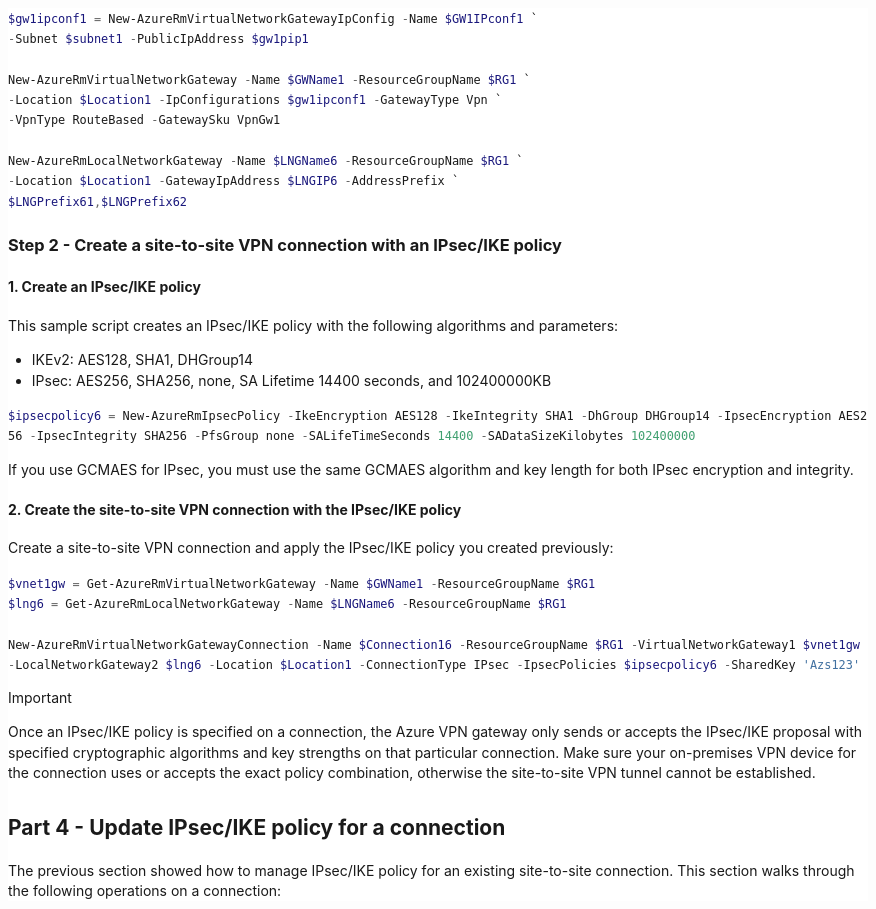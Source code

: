 ```powershell
$gw1ipconf1 = New-AzureRmVirtualNetworkGatewayIpConfig -Name $GW1IPconf1 `
-Subnet $subnet1 -PublicIpAddress $gw1pip1

New-AzureRmVirtualNetworkGateway -Name $GWName1 -ResourceGroupName $RG1 `
-Location $Location1 -IpConfigurations $gw1ipconf1 -GatewayType Vpn `
-VpnType RouteBased -GatewaySku VpnGw1

New-AzureRmLocalNetworkGateway -Name $LNGName6 -ResourceGroupName $RG1 `
-Location $Location1 -GatewayIpAddress $LNGIP6 -AddressPrefix `
$LNGPrefix61,$LNGPrefix62
```

### Step 2 - Create a site-to-site VPN connection with an IPsec/IKE policy

#### 1. Create an IPsec/IKE policy

This sample script creates an IPsec/IKE policy with the following algorithms and parameters:

- IKEv2: AES128, SHA1, DHGroup14
- IPsec: AES256, SHA256, none, SA Lifetime 14400 seconds, and 102400000KB

```powershell
$ipsecpolicy6 = New-AzureRmIpsecPolicy -IkeEncryption AES128 -IkeIntegrity SHA1 -DhGroup DHGroup14 -IpsecEncryption AES256 -IpsecIntegrity SHA256 -PfsGroup none -SALifeTimeSeconds 14400 -SADataSizeKilobytes 102400000
```

If you use GCMAES for IPsec, you must use the same GCMAES algorithm and key length for both IPsec encryption and integrity.

#### 2. Create the site-to-site VPN connection with the IPsec/IKE policy

Create a site-to-site VPN connection and apply the IPsec/IKE policy you created previously:

```powershell
$vnet1gw = Get-AzureRmVirtualNetworkGateway -Name $GWName1 -ResourceGroupName $RG1
$lng6 = Get-AzureRmLocalNetworkGateway -Name $LNGName6 -ResourceGroupName $RG1

New-AzureRmVirtualNetworkGatewayConnection -Name $Connection16 -ResourceGroupName $RG1 -VirtualNetworkGateway1 $vnet1gw -LocalNetworkGateway2 $lng6 -Location $Location1 -ConnectionType IPsec -IpsecPolicies $ipsecpolicy6 -SharedKey 'Azs123'
```

> [!IMPORTANT]
> Once an IPsec/IKE policy is specified on a connection, the Azure VPN gateway only sends or accepts the IPsec/IKE proposal with specified cryptographic algorithms and key strengths on that particular connection. Make sure your on-premises VPN device for the connection uses or accepts the exact policy combination, otherwise the site-to-site VPN tunnel cannot be established.

## Part 4 - Update IPsec/IKE policy for a connection

The previous section showed how to manage IPsec/IKE policy for an existing site-to-site connection. This section walks through the following operations on a connection:
